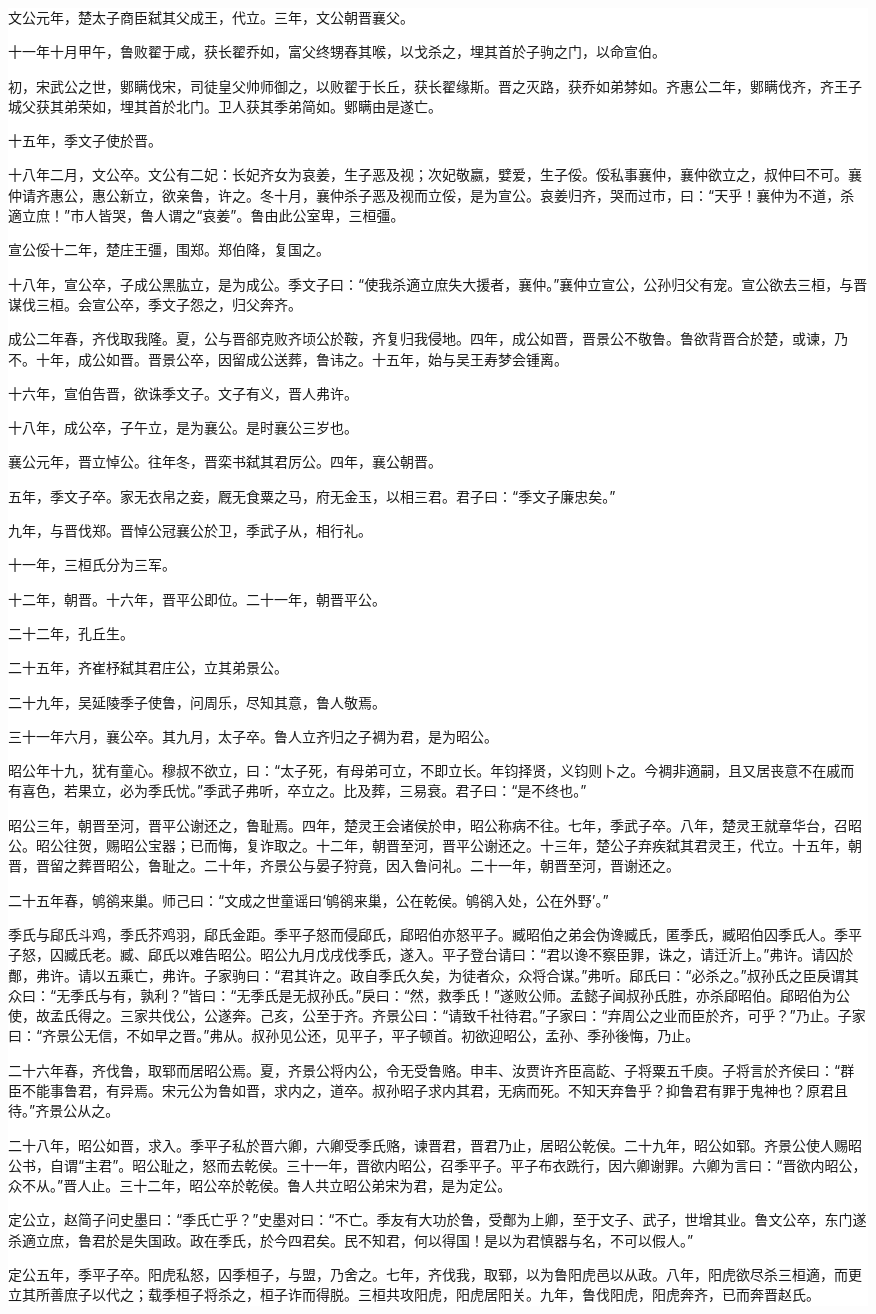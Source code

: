 文公元年，楚太子商臣弑其父成王，代立。三年，文公朝晋襄父。

十一年十月甲午，鲁败翟于咸，获长翟乔如，富父终甥舂其喉，以戈杀之，埋其首於子驹之门，以命宣伯。

初，宋武公之世，鄋瞒伐宋，司徒皇父帅师御之，以败翟于长丘，获长翟缘斯。晋之灭路，获乔如弟棼如。齐惠公二年，鄋瞒伐齐，齐王子城父获其弟荣如，埋其首於北门。卫人获其季弟简如。鄋瞒由是遂亡。

十五年，季文子使於晋。

十八年二月，文公卒。文公有二妃：长妃齐女为哀姜，生子恶及视；次妃敬嬴，嬖爱，生子俀。俀私事襄仲，襄仲欲立之，叔仲曰不可。襄仲请齐惠公，惠公新立，欲亲鲁，许之。冬十月，襄仲杀子恶及视而立俀，是为宣公。哀姜归齐，哭而过巿，曰：“天乎！襄仲为不道，杀適立庶！”巿人皆哭，鲁人谓之“哀姜”。鲁由此公室卑，三桓彊。

宣公俀十二年，楚庄王彊，围郑。郑伯降，复国之。

十八年，宣公卒，子成公黑肱立，是为成公。季文子曰：“使我杀適立庶失大援者，襄仲。”襄仲立宣公，公孙归父有宠。宣公欲去三桓，与晋谋伐三桓。会宣公卒，季文子怨之，归父奔齐。

成公二年春，齐伐取我隆。夏，公与晋郤克败齐顷公於鞍，齐复归我侵地。四年，成公如晋，晋景公不敬鲁。鲁欲背晋合於楚，或谏，乃不。十年，成公如晋。晋景公卒，因留成公送葬，鲁讳之。十五年，始与吴王寿梦会锺离。

十六年，宣伯告晋，欲诛季文子。文子有义，晋人弗许。

十八年，成公卒，子午立，是为襄公。是时襄公三岁也。

襄公元年，晋立悼公。往年冬，晋栾书弑其君厉公。四年，襄公朝晋。

五年，季文子卒。家无衣帛之妾，厩无食粟之马，府无金玉，以相三君。君子曰：“季文子廉忠矣。”

九年，与晋伐郑。晋悼公冠襄公於卫，季武子从，相行礼。

十一年，三桓氏分为三军。

十二年，朝晋。十六年，晋平公即位。二十一年，朝晋平公。

二十二年，孔丘生。

二十五年，齐崔杼弑其君庄公，立其弟景公。

二十九年，吴延陵季子使鲁，问周乐，尽知其意，鲁人敬焉。

三十一年六月，襄公卒。其九月，太子卒。鲁人立齐归之子裯为君，是为昭公。

昭公年十九，犹有童心。穆叔不欲立，曰：“太子死，有母弟可立，不即立长。年钧择贤，义钧则卜之。今裯非適嗣，且又居丧意不在戚而有喜色，若果立，必为季氏忧。”季武子弗听，卒立之。比及葬，三易衰。君子曰：“是不终也。”

昭公三年，朝晋至河，晋平公谢还之，鲁耻焉。四年，楚灵王会诸侯於申，昭公称病不往。七年，季武子卒。八年，楚灵王就章华台，召昭公。昭公往贺，赐昭公宝器；已而悔，复诈取之。十二年，朝晋至河，晋平公谢还之。十三年，楚公子弃疾弑其君灵王，代立。十五年，朝晋，晋留之葬晋昭公，鲁耻之。二十年，齐景公与晏子狩竟，因入鲁问礼。二十一年，朝晋至河，晋谢还之。

二十五年春，鸲鹆来巢。师己曰：“文成之世童谣曰‘鸲鹆来巢，公在乾侯。鸲鹆入处，公在外野’。”

季氏与郈氏斗鸡，季氏芥鸡羽，郈氏金距。季平子怒而侵郈氏，郈昭伯亦怒平子。臧昭伯之弟会伪谗臧氏，匿季氏，臧昭伯囚季氏人。季平子怒，囚臧氏老。臧、郈氏以难告昭公。昭公九月戊戌伐季氏，遂入。平子登台请曰：“君以谗不察臣罪，诛之，请迁沂上。”弗许。请囚於鄪，弗许。请以五乘亡，弗许。子家驹曰：“君其许之。政自季氏久矣，为徒者众，众将合谋。”弗听。郈氏曰：“必杀之。”叔孙氏之臣戾谓其众曰：“无季氏与有，孰利？”皆曰：“无季氏是无叔孙氏。”戾曰：“然，救季氏！”遂败公师。孟懿子闻叔孙氏胜，亦杀郈昭伯。郈昭伯为公使，故孟氏得之。三家共伐公，公遂奔。己亥，公至于齐。齐景公曰：“请致千社待君。”子家曰：“弃周公之业而臣於齐，可乎？”乃止。子家曰：“齐景公无信，不如早之晋。”弗从。叔孙见公还，见平子，平子顿首。初欲迎昭公，孟孙、季孙後悔，乃止。

二十六年春，齐伐鲁，取郓而居昭公焉。夏，齐景公将内公，令无受鲁赂。申丰、汝贾许齐臣高龁、子将粟五千庾。子将言於齐侯曰：“群臣不能事鲁君，有异焉。宋元公为鲁如晋，求内之，道卒。叔孙昭子求内其君，无病而死。不知天弃鲁乎？抑鲁君有罪于鬼神也？原君且待。”齐景公从之。

二十八年，昭公如晋，求入。季平子私於晋六卿，六卿受季氏赂，谏晋君，晋君乃止，居昭公乾侯。二十九年，昭公如郓。齐景公使人赐昭公书，自谓“主君”。昭公耻之，怒而去乾侯。三十一年，晋欲内昭公，召季平子。平子布衣跣行，因六卿谢罪。六卿为言曰：“晋欲内昭公，众不从。”晋人止。三十二年，昭公卒於乾侯。鲁人共立昭公弟宋为君，是为定公。

定公立，赵简子问史墨曰：“季氏亡乎？”史墨对曰：“不亡。季友有大功於鲁，受鄪为上卿，至于文子、武子，世增其业。鲁文公卒，东门遂杀適立庶，鲁君於是失国政。政在季氏，於今四君矣。民不知君，何以得国！是以为君慎器与名，不可以假人。”

定公五年，季平子卒。阳虎私怒，囚季桓子，与盟，乃舍之。七年，齐伐我，取郓，以为鲁阳虎邑以从政。八年，阳虎欲尽杀三桓適，而更立其所善庶子以代之；载季桓子将杀之，桓子诈而得脱。三桓共攻阳虎，阳虎居阳关。九年，鲁伐阳虎，阳虎奔齐，已而奔晋赵氏。

